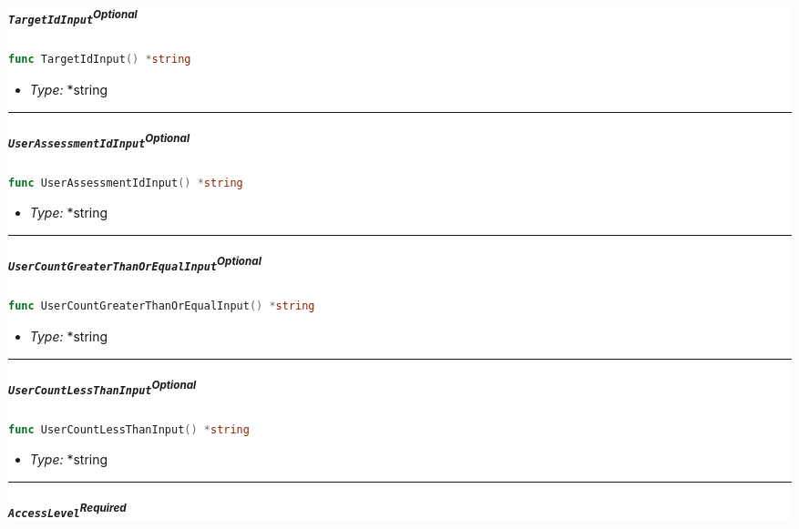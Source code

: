 ##### `TargetIdInput`<sup>Optional</sup> <a name="TargetIdInput" id="rhizo-co-terraform-provider-oci.dataOciDataSafeUserAssessmentProfiles.DataOciDataSafeUserAssessmentProfiles.property.targetIdInput"></a>

```go
func TargetIdInput() *string
```

- *Type:* *string

---

##### `UserAssessmentIdInput`<sup>Optional</sup> <a name="UserAssessmentIdInput" id="rhizo-co-terraform-provider-oci.dataOciDataSafeUserAssessmentProfiles.DataOciDataSafeUserAssessmentProfiles.property.userAssessmentIdInput"></a>

```go
func UserAssessmentIdInput() *string
```

- *Type:* *string

---

##### `UserCountGreaterThanOrEqualInput`<sup>Optional</sup> <a name="UserCountGreaterThanOrEqualInput" id="rhizo-co-terraform-provider-oci.dataOciDataSafeUserAssessmentProfiles.DataOciDataSafeUserAssessmentProfiles.property.userCountGreaterThanOrEqualInput"></a>

```go
func UserCountGreaterThanOrEqualInput() *string
```

- *Type:* *string

---

##### `UserCountLessThanInput`<sup>Optional</sup> <a name="UserCountLessThanInput" id="rhizo-co-terraform-provider-oci.dataOciDataSafeUserAssessmentProfiles.DataOciDataSafeUserAssessmentProfiles.property.userCountLessThanInput"></a>

```go
func UserCountLessThanInput() *string
```

- *Type:* *string

---

##### `AccessLevel`<sup>Required</sup> <a name="AccessLevel" id="rhizo-co-terraform-provider-oci.dataOciDataSafeUserAssessmentProfiles.DataOciDataSafeUserAssessmentProfiles.property.accessLevel"></a>
